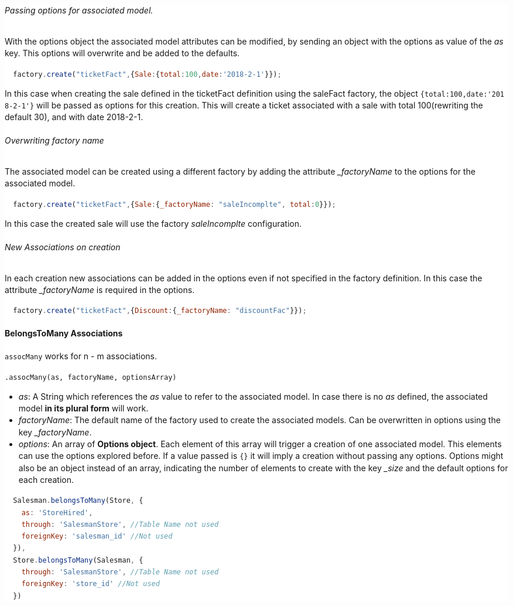 ###### Passing options for associated model.
With the options object the associated model attributes can be modified, by sending an object with the options as value of the *as* key. This options will overwrite and be added to the defaults.
```javascript
  factory.create("ticketFact",{Sale:{total:100,date:'2018-2-1'}});
```
In this case when creating the sale defined in the ticketFact definition using the saleFact factory, the object ``{total:100,date:'2018-2-1'}`` will be passed as options for this creation. This will create a ticket associated with a sale with total 100(rewriting the default 30), and with date 2018-2-1.


###### Overwriting factory name
The associated model can be created using a different factory by adding the attribute *_factoryName* to the options for the associated model.

```javascript
  factory.create("ticketFact",{Sale:{_factoryName: "saleIncomplte", total:0}});
```

In this case the created sale will use the factory *saleIncomplte* configuration.

###### New Associations on creation
In each creation new associations can be added in the options even if not specified in the factory definition. In this case the attribute *_factoryName* is required in the options.

```javascript
  factory.create("ticketFact",{Discount:{_factoryName: "discountFac"}});
```


#### BelongsToMany Associations
``assocMany`` works for n - m associations.

``.assocMany(as, factoryName, optionsArray)``
- *as*: A String which references the *as* value to refer to the associated model. In case there is no *as* defined, the associated model **in its plural form** will work.
- *factoryName*: The default name of the factory used to create the associated models. Can be overwritten in options using the key *_factoryName*.
- *options*: An array of **Options object**. Each element of this array will trigger a creation of one associated model. This elements can use the options explored before. If a value passed is ``{}`` it will imply a creation without passing any options. Options might also be an object instead of an array, indicating the number of elements to create with the key *_size* and the default options for each creation.


```javascript
  Salesman.belongsToMany(Store, {
    as: 'StoreHired',
    through: 'SalesmanStore', //Table Name not used
    foreignKey: 'salesman_id' //Not used
  }),
  Store.belongsToMany(Salesman, {
    through: 'SalesmanStore', //Table Name not used
    foreignKey: 'store_id' //Not used
  })
```
